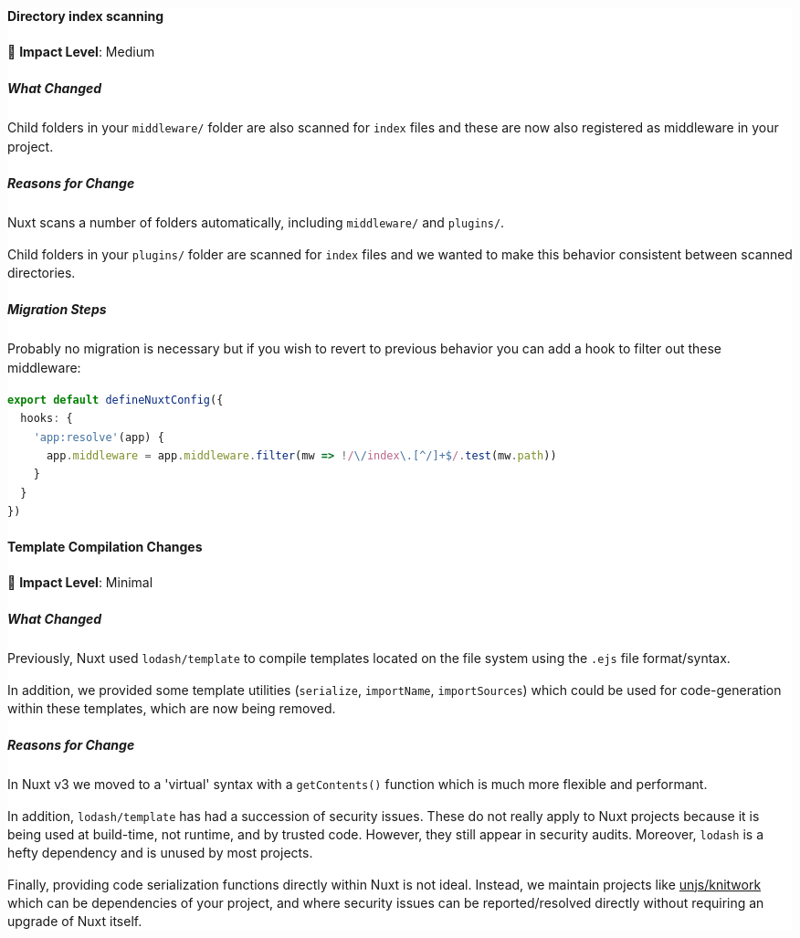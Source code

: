 #### Directory index scanning

🚦 **Impact Level**: Medium

##### What Changed

Child folders in your `middleware/` folder are also scanned for `index` files and these are now also registered as middleware in your project.

##### Reasons for Change

Nuxt scans a number of folders automatically, including `middleware/` and `plugins/`.

Child folders in your `plugins/` folder are scanned for `index` files and we wanted to make this behavior consistent between scanned directories.

##### Migration Steps

Probably no migration is necessary but if you wish to revert to previous behavior you can add a hook to filter out these middleware:

```ts
export default defineNuxtConfig({
  hooks: {
    'app:resolve'(app) {
      app.middleware = app.middleware.filter(mw => !/\/index\.[^/]+$/.test(mw.path))
    }
  }
})
```

#### Template Compilation Changes

🚦 **Impact Level**: Minimal

##### What Changed

Previously, Nuxt used `lodash/template` to compile templates located on the file system using the `.ejs` file format/syntax.

In addition, we provided some template utilities (`serialize`, `importName`, `importSources`) which could be used for code-generation within these templates, which are now being removed.

##### Reasons for Change

In Nuxt v3 we moved to a 'virtual' syntax with a `getContents()` function which is much more flexible and performant.

In addition, `lodash/template` has had a succession of security issues. These do not really apply to Nuxt projects because it is being used at build-time, not runtime, and by trusted code. However, they still appear in security audits. Moreover, `lodash` is a hefty dependency and is unused by most projects.

Finally, providing code serialization functions directly within Nuxt is not ideal. Instead, we maintain projects like [unjs/knitwork](http://github.com/unjs/knitwork) which can be dependencies of your project, and where security issues can be reported/resolved directly without requiring an upgrade of Nuxt itself.
